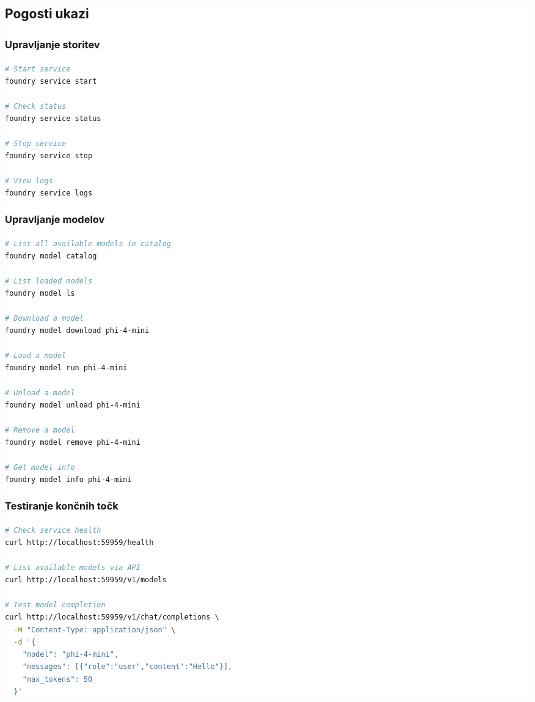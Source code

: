 
## Pogosti ukazi

### Upravljanje storitev

```bash
# Start service
foundry service start

# Check status
foundry service status

# Stop service
foundry service stop

# View logs
foundry service logs
```

### Upravljanje modelov

```bash
# List all available models in catalog
foundry model catalog

# List loaded models
foundry model ls

# Download a model
foundry model download phi-4-mini

# Load a model
foundry model run phi-4-mini

# Unload a model
foundry model unload phi-4-mini

# Remove a model
foundry model remove phi-4-mini

# Get model info
foundry model info phi-4-mini
```

### Testiranje končnih točk

```bash
# Check service health
curl http://localhost:59959/health

# List available models via API
curl http://localhost:59959/v1/models

# Test model completion
curl http://localhost:59959/v1/chat/completions \
  -H "Content-Type: application/json" \
  -d '{
    "model": "phi-4-mini",
    "messages": [{"role":"user","content":"Hello"}],
    "max_tokens": 50
  }'
```
